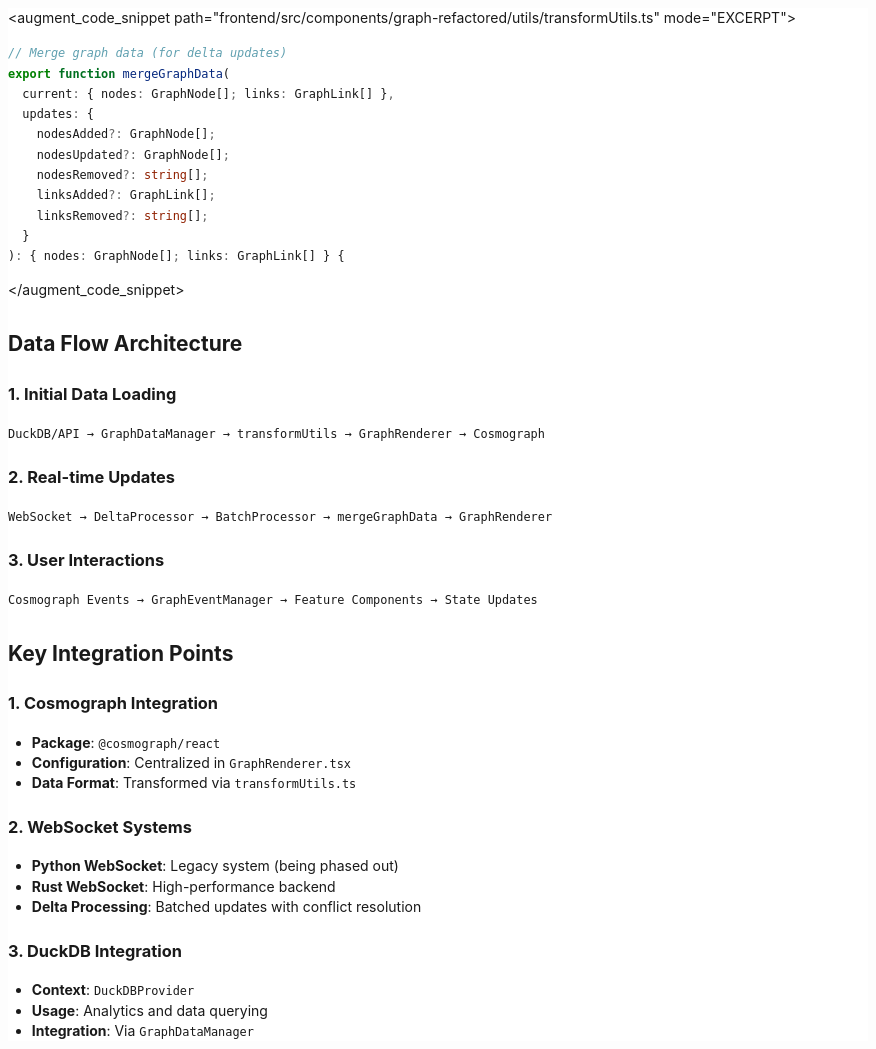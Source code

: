 <augment_code_snippet path="frontend/src/components/graph-refactored/utils/transformUtils.ts" mode="EXCERPT">
````typescript
// Merge graph data (for delta updates)
export function mergeGraphData(
  current: { nodes: GraphNode[]; links: GraphLink[] },
  updates: { 
    nodesAdded?: GraphNode[];
    nodesUpdated?: GraphNode[];
    nodesRemoved?: string[];
    linksAdded?: GraphLink[];
    linksRemoved?: string[];
  }
): { nodes: GraphNode[]; links: GraphLink[] } {
````
</augment_code_snippet>

## Data Flow Architecture

### 1. Initial Data Loading
```
DuckDB/API → GraphDataManager → transformUtils → GraphRenderer → Cosmograph
```

### 2. Real-time Updates
```
WebSocket → DeltaProcessor → BatchProcessor → mergeGraphData → GraphRenderer
```

### 3. User Interactions
```
Cosmograph Events → GraphEventManager → Feature Components → State Updates
```

## Key Integration Points

### 1. Cosmograph Integration
- **Package**: `@cosmograph/react`
- **Configuration**: Centralized in `GraphRenderer.tsx`
- **Data Format**: Transformed via `transformUtils.ts`

### 2. WebSocket Systems
- **Python WebSocket**: Legacy system (being phased out)
- **Rust WebSocket**: High-performance backend
- **Delta Processing**: Batched updates with conflict resolution

### 3. DuckDB Integration
- **Context**: `DuckDBProvider`
- **Usage**: Analytics and data querying
- **Integration**: Via `GraphDataManager`
